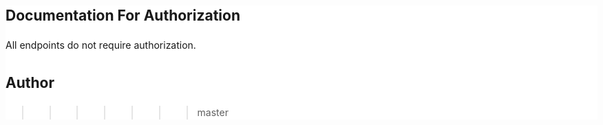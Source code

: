 
## Documentation For Authorization

 All endpoints do not require authorization.


## Author



>>>>>>> master
